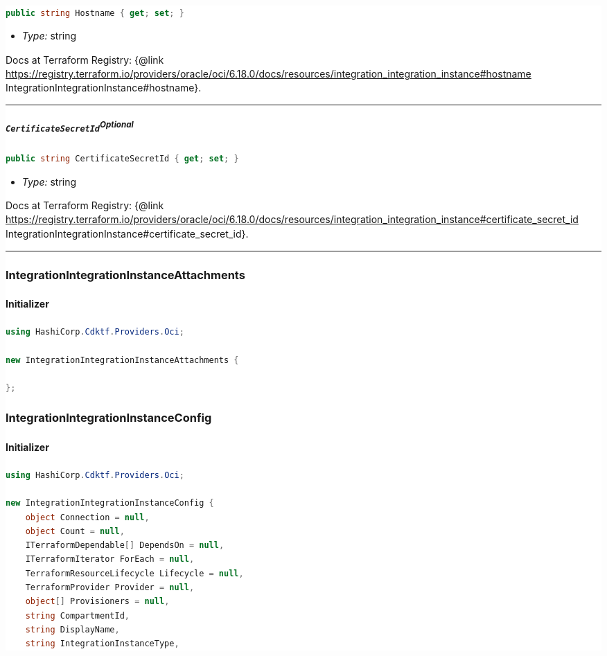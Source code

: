 ```csharp
public string Hostname { get; set; }
```

- *Type:* string

Docs at Terraform Registry: {@link https://registry.terraform.io/providers/oracle/oci/6.18.0/docs/resources/integration_integration_instance#hostname IntegrationIntegrationInstance#hostname}.

---

##### `CertificateSecretId`<sup>Optional</sup> <a name="CertificateSecretId" id="rhizo-co-terraform-provider-oci.integrationIntegrationInstance.IntegrationIntegrationInstanceAlternateCustomEndpoints.property.certificateSecretId"></a>

```csharp
public string CertificateSecretId { get; set; }
```

- *Type:* string

Docs at Terraform Registry: {@link https://registry.terraform.io/providers/oracle/oci/6.18.0/docs/resources/integration_integration_instance#certificate_secret_id IntegrationIntegrationInstance#certificate_secret_id}.

---

### IntegrationIntegrationInstanceAttachments <a name="IntegrationIntegrationInstanceAttachments" id="rhizo-co-terraform-provider-oci.integrationIntegrationInstance.IntegrationIntegrationInstanceAttachments"></a>

#### Initializer <a name="Initializer" id="rhizo-co-terraform-provider-oci.integrationIntegrationInstance.IntegrationIntegrationInstanceAttachments.Initializer"></a>

```csharp
using HashiCorp.Cdktf.Providers.Oci;

new IntegrationIntegrationInstanceAttachments {

};
```


### IntegrationIntegrationInstanceConfig <a name="IntegrationIntegrationInstanceConfig" id="rhizo-co-terraform-provider-oci.integrationIntegrationInstance.IntegrationIntegrationInstanceConfig"></a>

#### Initializer <a name="Initializer" id="rhizo-co-terraform-provider-oci.integrationIntegrationInstance.IntegrationIntegrationInstanceConfig.Initializer"></a>

```csharp
using HashiCorp.Cdktf.Providers.Oci;

new IntegrationIntegrationInstanceConfig {
    object Connection = null,
    object Count = null,
    ITerraformDependable[] DependsOn = null,
    ITerraformIterator ForEach = null,
    TerraformResourceLifecycle Lifecycle = null,
    TerraformProvider Provider = null,
    object[] Provisioners = null,
    string CompartmentId,
    string DisplayName,
    string IntegrationInstanceType,
```